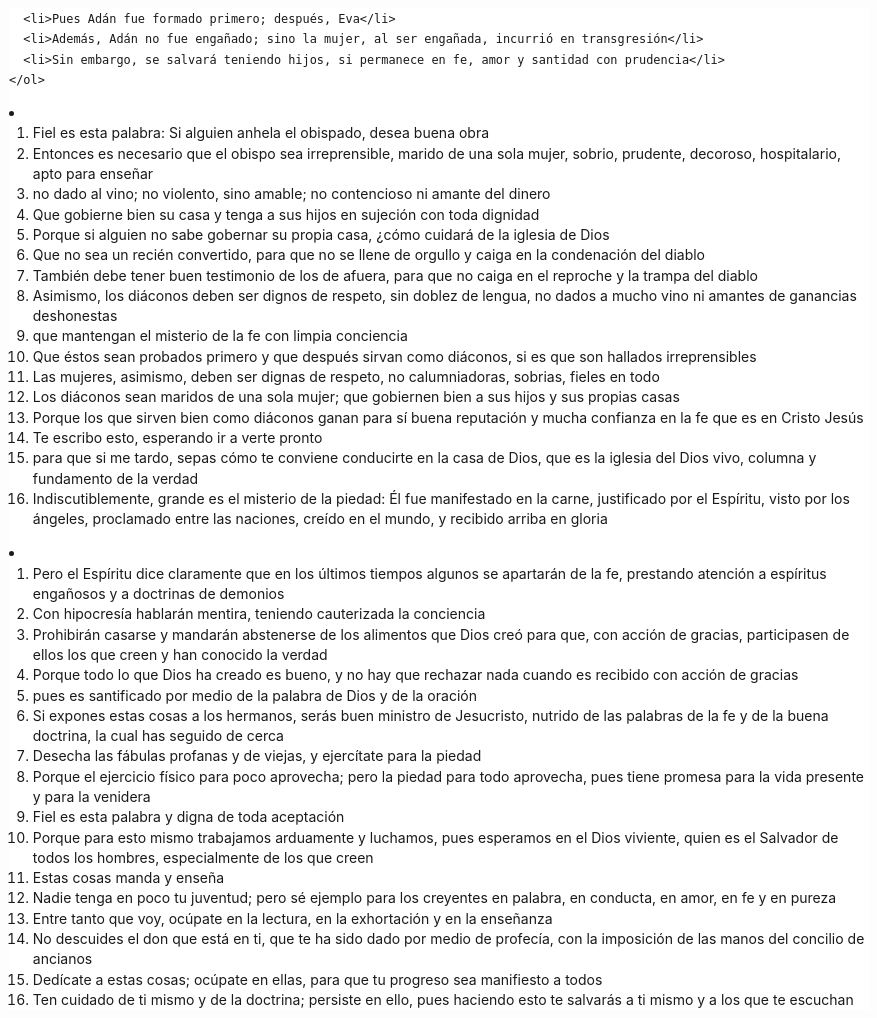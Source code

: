       <li>Pues Adán fue formado primero; después, Eva</li>
      <li>Además, Adán no fue engañado; sino la mujer, al ser engañada, incurrió en transgresión</li>
      <li>Sin embargo, se salvará teniendo hijos, si permanece en fe, amor y santidad con prudencia</li>
    </ol>
  </li>
  <li>
    <ol>
      <li>Fiel es esta palabra: Si alguien anhela el obispado, desea buena obra</li>
      <li>Entonces es necesario que el obispo sea irreprensible, marido de una sola mujer, sobrio, prudente, decoroso, hospitalario, apto para enseñar</li>
      <li>no dado al vino; no violento, sino amable; no contencioso ni amante del dinero</li>
      <li>Que gobierne bien su casa y tenga a sus hijos en sujeción con toda dignidad</li>
      <li>Porque si alguien no sabe gobernar su propia casa, ¿cómo cuidará de la iglesia de Dios</li>
      <li>Que no sea un recién convertido, para que no se llene de orgullo y caiga en la condenación del diablo</li>
      <li>También debe tener buen testimonio de los de afuera, para que no caiga en el reproche y la trampa del diablo</li>
      <li>Asimismo, los diáconos deben ser dignos de respeto, sin doblez de lengua, no dados a mucho vino ni amantes de ganancias deshonestas</li>
      <li>que mantengan el misterio de la fe con limpia conciencia</li>
      <li>Que éstos sean probados primero y que después sirvan como diáconos, si es que son hallados irreprensibles</li>
      <li>Las mujeres, asimismo, deben ser dignas de respeto, no calumniadoras, sobrias, fieles en todo</li>
      <li>Los diáconos sean maridos de una sola mujer; que gobiernen bien a sus hijos y sus propias casas</li>
      <li>Porque los que sirven bien como diáconos ganan para sí buena reputación y mucha confianza en la fe que es en Cristo Jesús</li>
      <li>Te escribo esto, esperando ir a verte pronto</li>
      <li>para que si me tardo, sepas cómo te conviene conducirte en la casa de Dios, que es la iglesia del Dios vivo, columna y fundamento de la verdad</li>
      <li>Indiscutiblemente, grande es el misterio de la piedad: Él fue manifestado en la carne, justificado por el Espíritu, visto por los ángeles, proclamado entre las naciones, creído en el mundo, y recibido arriba en gloria</li>
    </ol>
  </li>
  <li>
    <ol>
      <li>Pero el Espíritu dice claramente que en los últimos tiempos algunos se apartarán de la fe, prestando atención a espíritus engañosos y a doctrinas de demonios</li>
      <li>Con hipocresía hablarán mentira, teniendo cauterizada la conciencia</li>
      <li>Prohibirán casarse y mandarán abstenerse de los alimentos que Dios creó para que, con acción de gracias, participasen de ellos los que creen y han conocido la verdad</li>
      <li>Porque todo lo que Dios ha creado es bueno, y no hay que rechazar nada cuando es recibido con acción de gracias</li>
      <li>pues es santificado por medio de la palabra de Dios y de la oración</li>
      <li>Si expones estas cosas a los hermanos, serás buen ministro de Jesucristo, nutrido de las palabras de la fe y de la buena doctrina, la cual has seguido de cerca</li>
      <li>Desecha las fábulas profanas y de viejas, y ejercítate para la piedad</li>
      <li>Porque el ejercicio físico para poco aprovecha; pero la piedad para todo aprovecha, pues tiene promesa para la vida presente y para la venidera</li>
      <li>Fiel es esta palabra y digna de toda aceptación</li>
      <li>Porque para esto mismo trabajamos arduamente y luchamos, pues esperamos en el Dios viviente, quien es el Salvador de todos los hombres, especialmente de los que creen</li>
      <li>Estas cosas manda y enseña</li>
      <li>Nadie tenga en poco tu juventud; pero sé ejemplo para los creyentes en palabra, en conducta, en amor, en fe y en pureza</li>
      <li>Entre tanto que voy, ocúpate en la lectura, en la exhortación y en la enseñanza</li>
      <li>No descuides el don que está en ti, que te ha sido dado por medio de profecía, con la imposición de las manos del concilio de ancianos</li>
      <li>Dedícate a estas cosas; ocúpate en ellas, para que tu progreso sea manifiesto a todos</li>
      <li>Ten cuidado de ti mismo y de la doctrina; persiste en ello, pues haciendo esto te salvarás a ti mismo y a los que te escuchan</li>
    </ol>